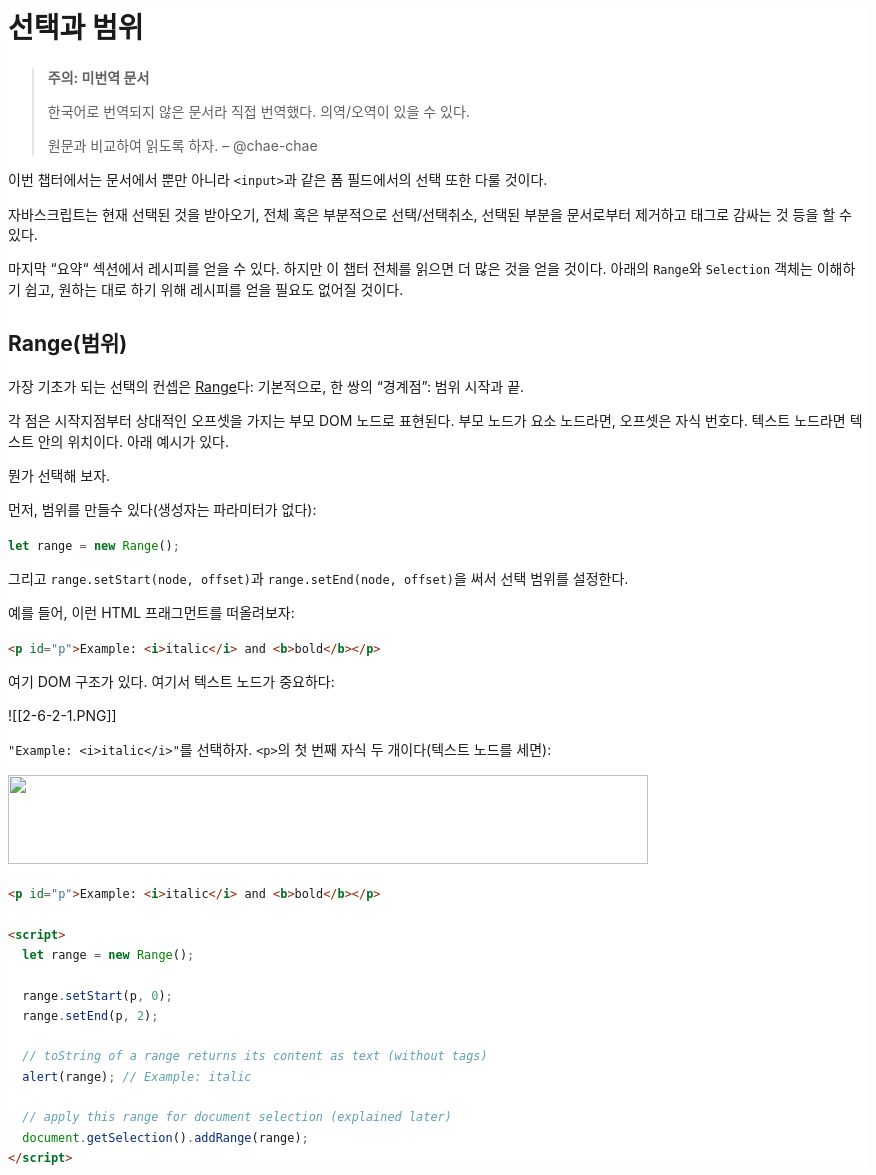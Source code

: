 # 선택과 범위

>**주의: 미번역 문서**
>
>한국어로 번역되지 않은 문서라 직접 번역했다. 의역/오역이 있을 수 있다.
>
>원문과 비교하여 읽도록 하자. 
>– @chae-chae

이번 챕터에서는 문서에서 뿐만 아니라 `<input>`과 같은 폼 필드에서의 선택 또한 다룰 것이다.

자바스크립트는 현재 선택된 것을 받아오기, 전체 혹은 부분적으로 선택/선택취소, 선택된 부분을 문서로부터 제거하고 태그로 감싸는 것 등을 할 수  있다.

마지막 “요약“ 섹션에서 레시피를 얻을 수 있다. 하지만 이 챕터 전체를 읽으면 더 많은 것을 얻을 것이다. 아래의 `Range`와 `Selection` 객체는 이해하기 쉽고, 원하는 대로 하기 위해 레시피를 얻을 필요도 없어질 것이다.

## Range(범위)

가장 기초가 되는 선택의 컨셉은 [Range](https://dom.spec.whatwg.org/#ranges)다: 기본적으로, 한 쌍의 “경계점”: 범위 시작과 끝.

각 점은 시작지점부터 상대적인 오프셋을 가지는 부모 DOM 노드로 표현된다. 부모 노드가 요소 노드라면, 오프셋은 자식 번호다. 텍스트 노드라면 텍스트 안의 위치이다. 아래 예시가 있다.

뭔가 선택해 보자.

먼저, 범위를 만들수 있다(생성자는 파라미터가 없다):

```js
let range = new Range();
```

그리고 `range.setStart(node, offset)`과 `range.setEnd(node, offset)`을 써서 선택 범위를 설정한다.

예를 들어, 이런 HTML 프래그먼트를 떠올려보자:

```html
<p id="p">Example: <i>italic</i> and <b>bold</b></p>
```

여기 DOM 구조가 있다. 여기서 텍스트 노드가 중요하다:

![[2-6-2-1.PNG]]

`"Example: <i>italic</i>"`를 선택하자. `<p>`의 첫 번째 자식 두 개이다(텍스트 노드를 세면):

<img src="https://ko.javascript.info/article/selection-range/range-example-p-0-1.svg" alt="" width="640" height="89">

```html
<p id="p">Example: <i>italic</i> and <b>bold</b></p>

<script>
  let range = new Range();

  range.setStart(p, 0);
  range.setEnd(p, 2);

  // toString of a range returns its content as text (without tags)
  alert(range); // Example: italic

  // apply this range for document selection (explained later)
  document.getSelection().addRange(range);
</script>
```
